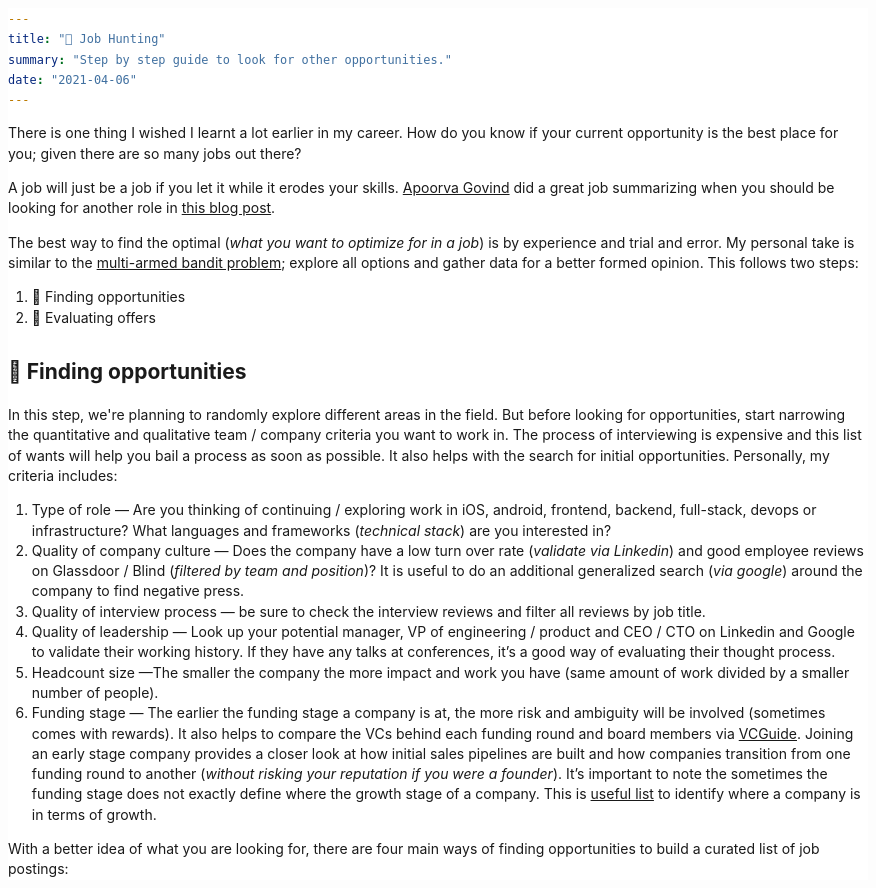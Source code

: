 ```yaml
---
title: "🔭 Job Hunting"
summary: "Step by step guide to look for other opportunities."
date: "2021-04-06"
---
```


There is one thing I wished I learnt a lot earlier in my career. How do you know if your current opportunity is the best place for you; given there are so many jobs out there? 

A job will just be a job if you let it while it erodes your skills. [Apoorva Govind](https://twitter.com/Appyg99) did a great job summarizing when you should be looking for another role in [this blog post](https://apoorvagovind.substack.com/p/how-to-waste-your-career-one-comfortable). 

The best way to find the optimal (_what you want to optimize for in a job_) is by experience and trial and error. My personal take is similar to the [multi-armed bandit problem](https://en.wikipedia.org/wiki/Multi-armed_bandit); explore all options and gather data for a better formed opinion. This follows two steps:

1. 🔭 Finding opportunities
2. 🧠 Evaluating offers

## 🔭 Finding opportunities 
In this step, we're planning to randomly explore different areas in the field. But before looking for opportunities, start narrowing the quantitative and qualitative team / company criteria you want to work in. The process of interviewing is expensive and this list of wants will help you bail a process as soon as possible. It also helps with the search for initial opportunities. Personally, my criteria includes:

1. Type of role — Are you thinking of continuing / exploring work in iOS, android, frontend, backend, full-stack, devops or infrastructure? What languages and frameworks (_technical stack_) are you interested in?
2. Quality of company culture — Does the company have a low turn over rate (_validate via Linkedin_) and good employee reviews on Glassdoor / Blind (_filtered by team and position_)? It is useful to do an additional generalized search (_via google_) around the company to find negative press.
3. Quality of interview process — be sure to check the interview reviews and filter all reviews by job title.
4. Quality of leadership — Look up your potential manager, VP of engineering / product and CEO / CTO on Linkedin and Google to validate their working history. If they have any talks at conferences, it’s a good way of evaluating their thought process.
5. Headcount size —The smaller the company the more impact and work you have (same amount of work divided by a smaller number of people).
6. Funding stage — The earlier the funding stage a company is at, the more risk and ambiguity will be involved (sometimes comes with rewards). It also helps to compare the VCs behind each funding round and board members via [VCGuide](https://www.vcguide.co). Joining an early stage company provides a closer look at how initial sales pipelines are built and how companies transition from one funding round to another (_without risking your reputation if you were a founder_). It’s important to note the sometimes the funding stage does not exactly define where the growth stage of a company. This is [useful list](https://theskip.substack.com/p/stage-of-company-not-name-of-company
) to identify where a company is in terms of growth.

With a better idea of what you are looking for, there are four main ways of finding opportunities to build a curated list of job postings:

